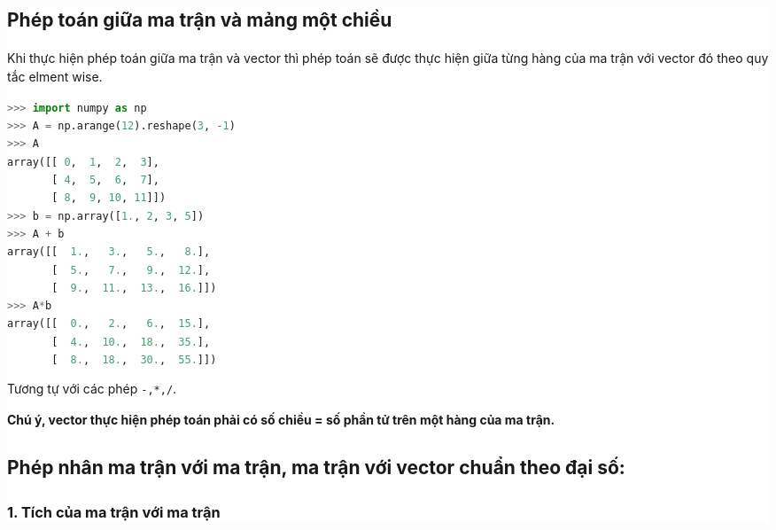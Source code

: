 
## Phép toán giữa ma trận và mảng một chiều

Khi thực hiện phép toán giữa ma trận và vector thì phép toán sẽ được thực hiện giữa từng hàng của ma trận với vector đó theo quy tắc elment wise.

```Python
>>> import numpy as np 
>>> A = np.arange(12).reshape(3, -1)
>>> A
array([[ 0,  1,  2,  3],
       [ 4,  5,  6,  7],
       [ 8,  9, 10, 11]])
>>> b = np.array([1., 2, 3, 5])
>>> A + b
array([[  1.,   3.,   5.,   8.],
       [  5.,   7.,   9.,  12.],
       [  9.,  11.,  13.,  16.]])
>>> A*b 
array([[  0.,   2.,   6.,  15.],
       [  4.,  10.,  18.,  35.],
       [  8.,  18.,  30.,  55.]])
```

Tương tự với các phép `-,*,/`.

**Chú ý, vector thực hiện phép toán phải có số chiều = số phần tử trên một hàng của ma trận.**


## Phép nhân ma trận với ma trận, ma trận với vector chuẩn theo đại số:


### 1. Tích của ma trận với ma trận
